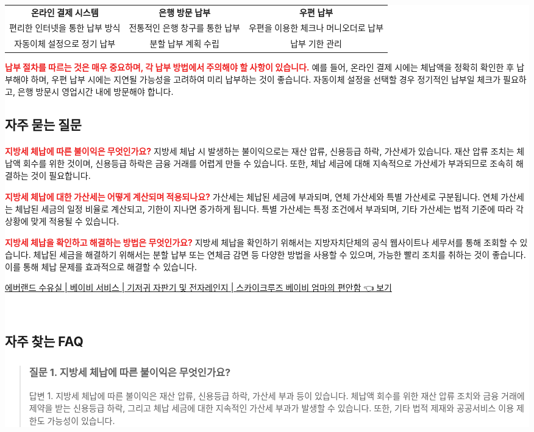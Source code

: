 <table>
    <tr>
        <td style="text-align: center; height: 17px;"><b>온라인 결제 시스템</b></td>
        <td style="text-align: center; height: 17px;"><b>은행 방문 납부</b></td>
        <td style="text-align: center; height: 17px;"><b>우편 납부</b></td>
    </tr>
    <tr>
        <td style="text-align: center; height: 17px;">편리한 인터넷을 통한 납부 방식</td>
        <td style="text-align: center; height: 17px;">전통적인 은행 창구를 통한 납부</td>
        <td style="text-align: center; height: 17px;">우편을 이용한 체크나 머니오더로 납부</td>
    </tr>
    <tr>
        <td style="text-align: center; height: 17px;">자동이체 설정으로 정기 납부</td>
        <td style="text-align: center; height: 17px;">분할 납부 계획 수립</td>
        <td style="text-align: center; height: 17px;">납부 기한 관리</td>
    </tr>
</table>

<p><b><span style="color: #ee2323;">납부 절차를 따르는 것은 매우 중요하며, 각 납부 방법에서 주의해야 할 사항이 있습니다.</span></b> 예를 들어, 온라인 결제 시에는 체납액을 정확히 확인한 후 납부해야 하며, 우편 납부 시에는 지연될 가능성을 고려하여 미리 납부하는 것이 좋습니다. 자동이체 설정을 선택할 경우 정기적인 납부일 체크가 필요하고, 은행 방문시 영업시간 내에 방문해야 합니다.</p>

<h2 id='자주 묻는 질문'>자주 묻는 질문</h2>

<p><b><span style="color: #ee2323;">지방세 체납에 따른 불이익은 무엇인가요?</span></b> 지방세 체납 시 발생하는 불이익으로는 재산 압류, 신용등급 하락, 가산세가 있습니다. 재산 압류 조치는 체납액 회수를 위한 것이며, 신용등급 하락은 금융 거래를 어렵게 만들 수 있습니다. 또한, 체납 세금에 대해 지속적으로 가산세가 부과되므로 조속히 해결하는 것이 필요합니다.</p>

<p><b><span style="color: #ee2323;">지방세 체납에 대한 가산세는 어떻게 계산되며 적용되나요?</span></b> 가산세는 체납된 세금에 부과되며, 연체 가산세와 특별 가산세로 구분됩니다. 연체 가산세는 체납된 세금의 일정 비율로 계산되고, 기한이 지나면 증가하게 됩니다. 특별 가산세는 특정 조건에서 부과되며, 기타 가산세는 법적 기준에 따라 각 상황에 맞게 적용될 수 있습니다.</p>

<p><b><span style="color: #ee2323;">지방세 체납을 확인하고 해결하는 방법은 무엇인가요?</span></b> 지방세 체납을 확인하기 위해서는 지방자치단체의 공식 웹사이트나 세무서를 통해 조회할 수 있습니다. 체납된 세금을 해결하기 위해서는 분할 납부 또는 연체금 감면 등 다양한 방법을 사용할 수 있으며, 가능한 빨리 조치를 취하는 것이 좋습니다. 이를 통해 체납 문제를 효과적으로 해결할 수 있습니다.</p>


<p><a class="click-button" title="에버랜드 수유실 | 베이비 서비스 | 기저귀 자판기 및 전자레인지 | 스카이크루즈 베이비 엄마의 편안함" href="https://yellowplanner.github.io/posts/%EC%97%90%EB%B2%84%EB%9E%9C%EB%93%9C-%EC%88%98%EC%9C%A0%EC%8B%A4-%EB%B2%A0%EC%9D%B4%EB%B9%84-%EC%84%9C%EB%B9%84%EC%8A%A4-%EA%B8%B0%EC%A0%80%EA%B7%80-%EC%9E%90%ED%8C%90%EA%B8%B0-%EB%B0%8F-%EC%A0%84%EC%9E%90%EB%A0%88%EC%9D%B8%EC%A7%80-%EC%8A%A4%EC%B9%B4%EC%9D%B4%ED%81%AC%EB%A3%A8%EC%A6%88-%EB%B2%A0%EC%9D%B4%EB%B9%84-%EC%97%84%EB%A7%88%EC%9D%98-%ED%8E%B8%EC%95%88%ED%95%A8/" rel="dofollow">에버랜드 수유실 | 베이비 서비스 | 기저귀 자판기 및 전자레인지 | 스카이크루즈 베이비 엄마의 편안함 👈 보기</a></p><br>
<h2 id='자주_찾는_FAQ'>자주 찾는 FAQ</h2>
<div itemscope="" itemtype="https://schema.org/FAQPage"> 
<blockquote> 
<div itemscope="" itemprop="mainEntity" itemtype="https://schema.org/Question"> 
<h3 itemprop="name">질문 1. 지방세 체납에 따른 불이익은 무엇인가요?</h3> 
<div itemscope="" itemprop="acceptedAnswer" itemtype="https://schema.org/Answer"> 
<span itemprop="text"> 
<p>답변 1. 지방세 체납에 따른 불이익은 재산 압류, 신용등급 하락, 가산세 부과 등이 있습니다. 체납액 회수를 위한 재산 압류 조치와 금융 거래에 제약을 받는 신용등급 하락, 그리고 체납 세금에 대한 지속적인 가산세 부과가 발생할 수 있습니다. 또한, 기타 법적 제재와 공공서비스 이용 제한도 가능성이 있습니다.</p> 
</span> 
</div> 
</div> 

